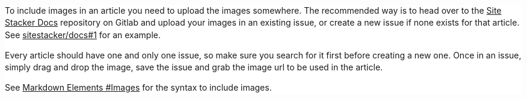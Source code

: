 To include images in an article you need to upload the images somewhere.
The recommended way is to head over to the [Site Stacker Docs](https://git.sitestacker.com/sitestacker/docs/issues)
repository on Gitlab and upload your images in an existing issue, or create a new issue if
none exists for that article. See [sitestacker/docs#1](https://git.sitestacker.com/sitestacker/docs/issues/1)
for an example.

Every article should have one and only one issue, so make sure you search
for it first before creating a new one. Once in an issue, simply drag and drop
the image, save the issue and grab the image url to be used in the article.

See [Markdown Elements #Images](markdown-elements#images) for the syntax to
include images.

[^slug]: [What is a "slug" in Django?](http://stackoverflow.com/questions/427102/what-is-a-slug-in-django)
[^existing-category]: You can find all existing categories on the [site homepage]({{ site.url }})